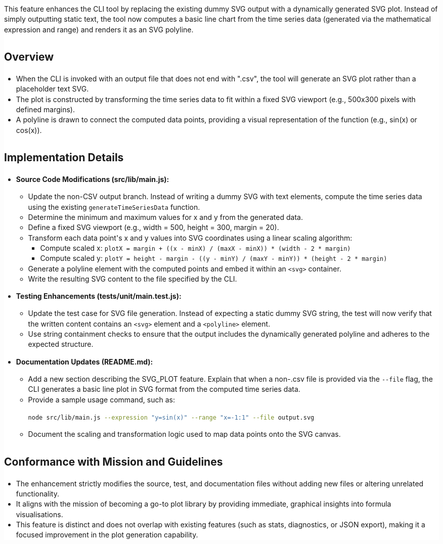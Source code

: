This feature enhances the CLI tool by replacing the existing dummy SVG output with a dynamically generated SVG plot. Instead of simply outputting static text, the tool now computes a basic line chart from the time series data (generated via the mathematical expression and range) and renders it as an SVG polyline.

## Overview

- When the CLI is invoked with an output file that does not end with ".csv", the tool will generate an SVG plot rather than a placeholder text SVG.
- The plot is constructed by transforming the time series data to fit within a fixed SVG viewport (e.g., 500x300 pixels with defined margins).
- A polyline is drawn to connect the computed data points, providing a visual representation of the function (e.g., sin(x) or cos(x)).

## Implementation Details

- **Source Code Modifications (src/lib/main.js):**
  - Update the non-CSV output branch. Instead of writing a dummy SVG with text elements, compute the time series data using the existing `generateTimeSeriesData` function.
  - Determine the minimum and maximum values for x and y from the generated data.
  - Define a fixed SVG viewport (e.g., width = 500, height = 300, margin = 20).
  - Transform each data point's x and y values into SVG coordinates using a linear scaling algorithm:
    - Compute scaled x: `plotX = margin + ((x - minX) / (maxX - minX)) * (width - 2 * margin)`
    - Compute scaled y: `plotY = height - margin - ((y - minY) / (maxY - minY)) * (height - 2 * margin)`
  - Generate a polyline element with the computed points and embed it within an `<svg>` container.
  - Write the resulting SVG content to the file specified by the CLI.

- **Testing Enhancements (tests/unit/main.test.js):**
  - Update the test case for SVG file generation. Instead of expecting a static dummy SVG string, the test will now verify that the written content contains an `<svg>` element and a `<polyline>` element.
  - Use string containment checks to ensure that the output includes the dynamically generated polyline and adheres to the expected structure.

- **Documentation Updates (README.md):**
  - Add a new section describing the SVG_PLOT feature. Explain that when a non-.csv file is provided via the `--file` flag, the CLI generates a basic line plot in SVG format from the computed time series data.
  - Provide a sample usage command, such as:
    ```sh
    node src/lib/main.js --expression "y=sin(x)" --range "x=-1:1" --file output.svg
    ```
  - Document the scaling and transformation logic used to map data points onto the SVG canvas.

## Conformance with Mission and Guidelines

- The enhancement strictly modifies the source, test, and documentation files without adding new files or altering unrelated functionality.
- It aligns with the mission of becoming a go-to plot library by providing immediate, graphical insights into formula visualisations.
- This feature is distinct and does not overlap with existing features (such as stats, diagnostics, or JSON export), making it a focused improvement in the plot generation capability.
